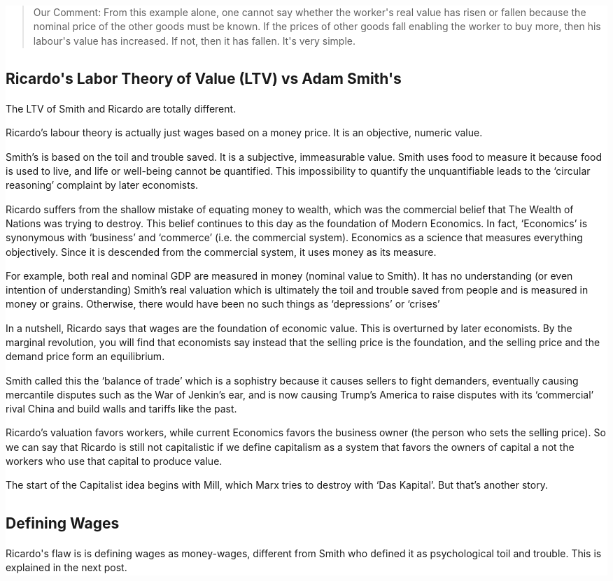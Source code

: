 > Our Comment: From this example alone, one cannot say whether the worker's real value has risen or fallen because the nominal price of the other goods must be known. If the prices of other goods fall enabling the worker to buy more, then his labour's value has increased. If not, then it has fallen. It's very simple.


## Ricardo's Labor Theory of Value (LTV) vs Adam Smith's

The LTV of Smith and Ricardo are totally different.

Ricardo’s labour theory is actually just wages based on a money price. It is an objective, numeric value.

Smith’s is based on the toil and trouble saved. It is a subjective, immeasurable value. Smith uses food to measure it because food is used to live, and life or well-being cannot be quantified. This impossibility to quantify the unquantifiable leads to the ‘circular reasoning’ complaint by later economists.

Ricardo suffers from the shallow mistake of equating money to wealth, which was the commercial belief that The Wealth of Nations was trying to destroy. This belief continues to this day as the foundation of Modern Economics. In fact, ‘Economics’ is synonymous with ‘business’ and ‘commerce’ (i.e. the commercial system). Economics as a science that measures everything objectively. Since it is descended from the commercial system, it uses money as its measure.

For example, both real and nominal GDP are measured in money (nominal value to Smith). It has no understanding (or even intention of understanding) Smith’s real valuation which is ultimately the toil and trouble saved from people and is measured in money or grains. Otherwise, there would have been no such things as ‘depressions’ or ‘crises’

In a nutshell, Ricardo says that wages are the foundation of economic value. This is overturned by later economists. By the marginal revolution, you will find that economists say instead that the selling price is the foundation, and the selling price and the demand price form an equilibrium. 

Smith called this the ‘balance of trade’ which is a sophistry because it causes sellers to fight demanders, eventually causing mercantile disputes such as the War of Jenkin’s ear, and is now causing Trump’s America to raise disputes with its ‘commercial’ rival China and build walls and tariffs like the past.

Ricardo’s valuation favors workers, while current Economics favors the business owner (the person who sets the selling price). So we can say that Ricardo is still not capitalistic if we define capitalism as a system that favors the owners of capital a not the workers who use that capital to produce value.

The start of the Capitalist idea begins with Mill, which Marx tries to destroy with ‘Das Kapital’. But that’s another story.


## Defining Wages

Ricardo's flaw is is defining wages as money-wages, different from Smith who defined it as psychological toil and trouble. This is explained in the next post. 
